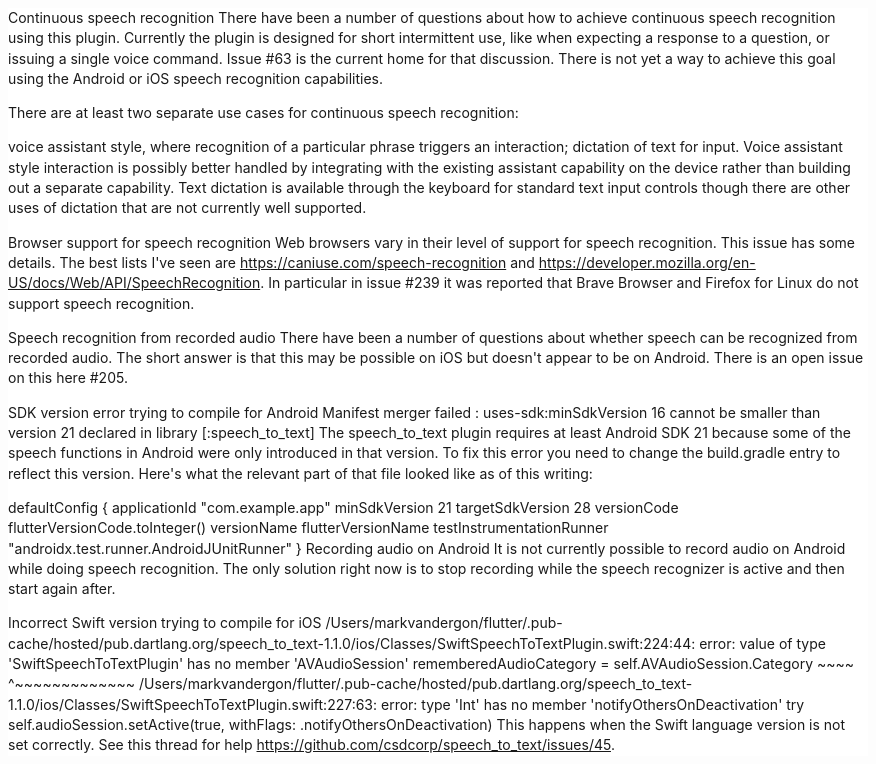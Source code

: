 Continuous speech recognition 
There have been a number of questions about how to achieve continuous speech recognition using this plugin. Currently the plugin is designed for short intermittent use, like when expecting a response to a question, or issuing a single voice command. Issue #63 is the current home for that discussion. There is not yet a way to achieve this goal using the Android or iOS speech recognition capabilities.

There are at least two separate use cases for continuous speech recognition:

voice assistant style, where recognition of a particular phrase triggers an interaction;
dictation of text for input.
Voice assistant style interaction is possibly better handled by integrating with the existing assistant capability on the device rather than building out a separate capability. Text dictation is available through the keyboard for standard text input controls though there are other uses of dictation that are not currently well supported.

Browser support for speech recognition 
Web browsers vary in their level of support for speech recognition. This issue has some details. The best lists I've seen are https://caniuse.com/speech-recognition and https://developer.mozilla.org/en-US/docs/Web/API/SpeechRecognition. In particular in issue #239 it was reported that Brave Browser and Firefox for Linux do not support speech recognition.

Speech recognition from recorded audio 
There have been a number of questions about whether speech can be recognized from recorded audio. The short answer is that this may be possible on iOS but doesn't appear to be on Android. There is an open issue on this here #205.

SDK version error trying to compile for Android 
Manifest merger failed : uses-sdk:minSdkVersion 16 cannot be smaller than version 21 declared in library [:speech_to_text] 
The speech_to_text plugin requires at least Android SDK 21 because some of the speech functions in Android were only introduced in that version. To fix this error you need to change the build.gradle entry to reflect this version. Here's what the relevant part of that file looked like as of this writing:

   defaultConfig {
        applicationId "com.example.app"
        minSdkVersion 21
        targetSdkVersion 28
        versionCode flutterVersionCode.toInteger()
        versionName flutterVersionName
        testInstrumentationRunner "androidx.test.runner.AndroidJUnitRunner"
    }
Recording audio on Android 
It is not currently possible to record audio on Android while doing speech recognition. The only solution right now is to stop recording while the speech recognizer is active and then start again after.

Incorrect Swift version trying to compile for iOS 
/Users/markvandergon/flutter/.pub-cache/hosted/pub.dartlang.org/speech_to_text-1.1.0/ios/Classes/SwiftSpeechToTextPlugin.swift:224:44: error: value of type 'SwiftSpeechToTextPlugin' has no member 'AVAudioSession'
                rememberedAudioCategory = self.AVAudioSession.Category
                                          ~~~~ ^~~~~~~~~~~~~~
    /Users/markvandergon/flutter/.pub-cache/hosted/pub.dartlang.org/speech_to_text-1.1.0/ios/Classes/SwiftSpeechToTextPlugin.swift:227:63: error: type 'Int' has no member 'notifyOthersOnDeactivation'
                try self.audioSession.setActive(true, withFlags: .notifyOthersOnDeactivation)
This happens when the Swift language version is not set correctly. See this thread for help https://github.com/csdcorp/speech_to_text/issues/45.
